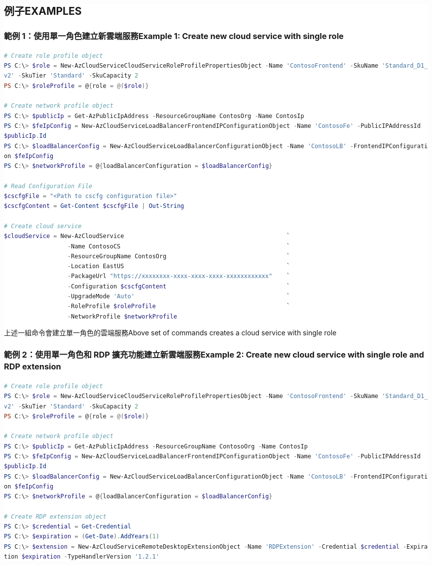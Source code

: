 ## <span data-ttu-id="9f733-109">例子</span><span class="sxs-lookup"><span data-stu-id="9f733-109">EXAMPLES</span></span>

### <span data-ttu-id="9f733-110">範例 1：使用單一角色建立新雲端服務</span><span class="sxs-lookup"><span data-stu-id="9f733-110">Example 1: Create new cloud service with single role</span></span>
```powershell
# Create role profile object
PS C:\> $role = New-AzCloudServiceCloudServiceRoleProfilePropertiesObject -Name 'ContosoFrontend' -SkuName 'Standard_D1_v2' -SkuTier 'Standard' -SkuCapacity 2
PS C:\> $roleProfile = @{role = @($role)}

# Create network profile object
PS C:\> $publicIp = Get-AzPublicIpAddress -ResourceGroupName ContosOrg -Name ContosIp
PS C:\> $feIpConfig = New-AzCloudServiceLoadBalancerFrontendIPConfigurationObject -Name 'ContosoFe' -PublicIPAddressId $publicIp.Id
PS C:\> $loadBalancerConfig = New-AzCloudServiceLoadBalancerConfigurationObject -Name 'ContosoLB' -FrontendIPConfiguration $feIpConfig
PS C:\> $networkProfile = @{loadBalancerConfiguration = $loadBalancerConfig}

# Read Configuration File
$cscfgFile = "<Path to cscfg configuration file>"
$cscfgContent = Get-Content $cscfgFile | Out-String

# Create cloud service
$cloudService = New-AzCloudService                                              `
                  -Name ContosoCS                                               `
                  -ResourceGroupName ContosOrg                                  `
                  -Location EastUS                                              `
                  -PackageUrl "https://xxxxxxxx-xxxx-xxxx-xxxx-xxxxxxxxxxxx"    `
                  -Configuration $cscfgContent                                  `
                  -UpgradeMode 'Auto'                                           `
                  -RoleProfile $roleProfile                                     `
                  -NetworkProfile $networkProfile
```

<span data-ttu-id="9f733-111">上述一組命令會建立單一角色的雲端服務</span><span class="sxs-lookup"><span data-stu-id="9f733-111">Above set of commands creates a cloud service with single role</span></span>

### <span data-ttu-id="9f733-112">範例 2：使用單一角色和 RDP 擴充功能建立新雲端服務</span><span class="sxs-lookup"><span data-stu-id="9f733-112">Example 2: Create new cloud service with single role and RDP extension</span></span>
```powershell
# Create role profile object
PS C:\> $role = New-AzCloudServiceCloudServiceRoleProfilePropertiesObject -Name 'ContosoFrontend' -SkuName 'Standard_D1_v2' -SkuTier 'Standard' -SkuCapacity 2
PS C:\> $roleProfile = @{role = @($role)}

# Create network profile object
PS C:\> $publicIp = Get-AzPublicIpAddress -ResourceGroupName ContosoOrg -Name ContosIp
PS C:\> $feIpConfig = New-AzCloudServiceLoadBalancerFrontendIPConfigurationObject -Name 'ContosoFe' -PublicIPAddressId $publicIp.Id
PS C:\> $loadBalancerConfig = New-AzCloudServiceLoadBalancerConfigurationObject -Name 'ContosoLB' -FrontendIPConfiguration $feIpConfig
PS C:\> $networkProfile = @{loadBalancerConfiguration = $loadBalancerConfig}

# Create RDP extension object
PS C:\> $credential = Get-Credential
PS C:\> $expiration = (Get-Date).AddYears(1)
PS C:\> $extension = New-AzCloudServiceRemoteDesktopExtensionObject -Name 'RDPExtension' -Credential $credential -Expiration $expiration -TypeHandlerVersion '1.2.1'
```